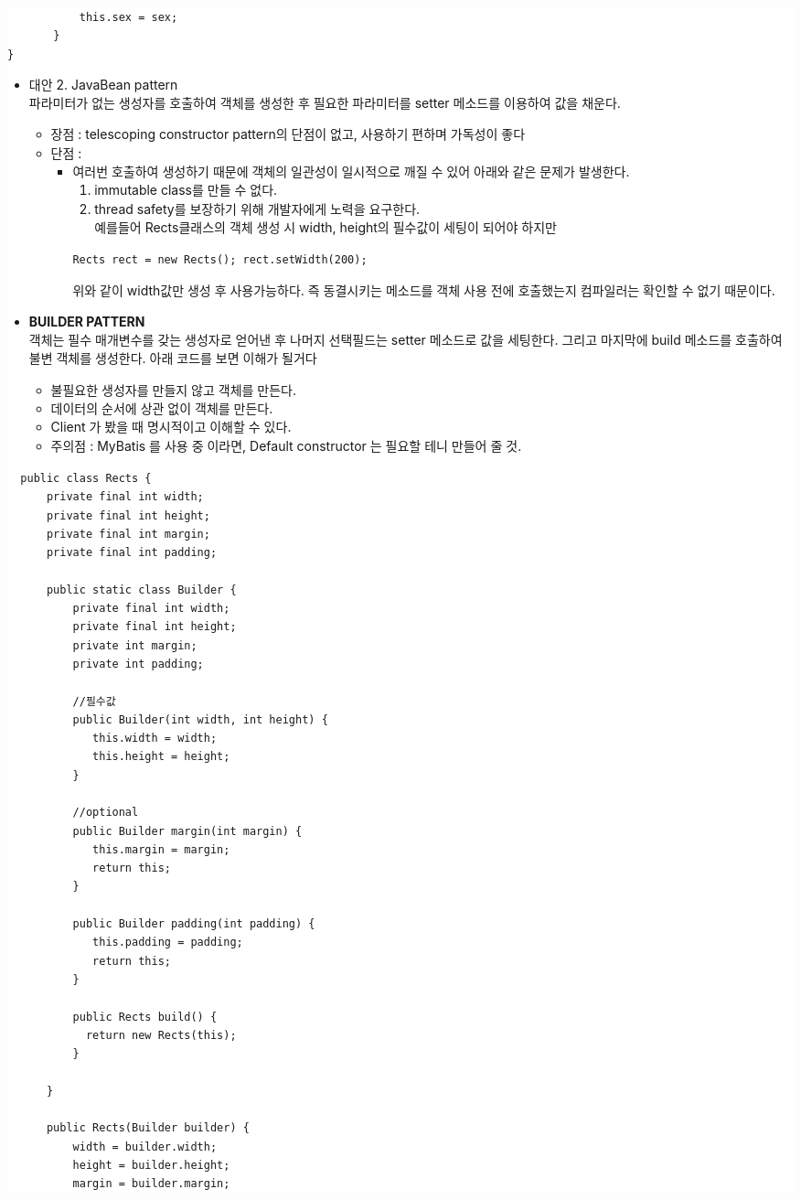```
           this.sex = sex;
       }
}
```
  * 대안 2. JavaBean pattern  
  파라미터가 없는 생성자를 호출하여 객체를 생성한 후 필요한 파라미터를 setter 메소드를 이용하여 값을 채운다.
    * 장점 : telescoping constructor pattern의 단점이 없고, 사용하기 편하며 가독성이 좋다 
    * 단점 : 
      * 여러번 호출하여 생성하기 때문에 객체의 일관성이 일시적으로 깨질 수 있어 아래와 같은 문제가 발생한다. 
        1. immutable class를 만들 수 없다.
        2. thread safety를 보장하기 위해 개발자에게 노력을 요구한다.  
        예를들어 Rects클래스의 객체 생성 시 width, height의 필수값이 세팅이 되어야 하지만
        ```
        Rects rect = new Rects(); rect.setWidth(200);
        ```
        위와 같이 width값만 생성 후 사용가능하다. 즉 동결시키는 메소드를 객체 사용 전에 호출했는지 컴파일러는 확인할 수 없기 때문이다.
        
  * **BUILDER PATTERN**  
  객체는 필수 매개변수를 갖는 생성자로 얻어낸 후 나머지 선택필드는 setter 메소드로 값을 세팅한다. 그리고 마지막에 build 메소드를 호출하여 불변 객체를 생성한다. 아래 코드를 보면 이해가 될거다
    * 불필요한 생성자를 만들지 않고 객체를 만든다.
    * 데이터의 순서에 상관 없이 객체를 만든다.
    * Client 가 봤을 때 명시적이고 이해할 수 있다.
    * 주의점 : MyBatis 를 사용 중 이라면, Default constructor 는 필요할 테니 만들어 줄 것.
```
  public class Rects {
      private final int width;
      private final int height;
      private final int margin;
      private final int padding;
      
      public static class Builder {
          private final int width;
          private final int height;
          private int margin;
          private int padding;
          
          //필수값
          public Builder(int width, int height) {
             this.width = width;
             this.height = height;
          }
  
          //optional 
          public Builder margin(int margin) {
             this.margin = margin;
             return this;
          }
  
          public Builder padding(int padding) {
             this.padding = padding;
             return this;
          }
  
          public Rects build() {
            return new Rects(this);
          }
  
      }
  
      public Rects(Builder builder) {
          width = builder.width;
          height = builder.height;
          margin = builder.margin;
```